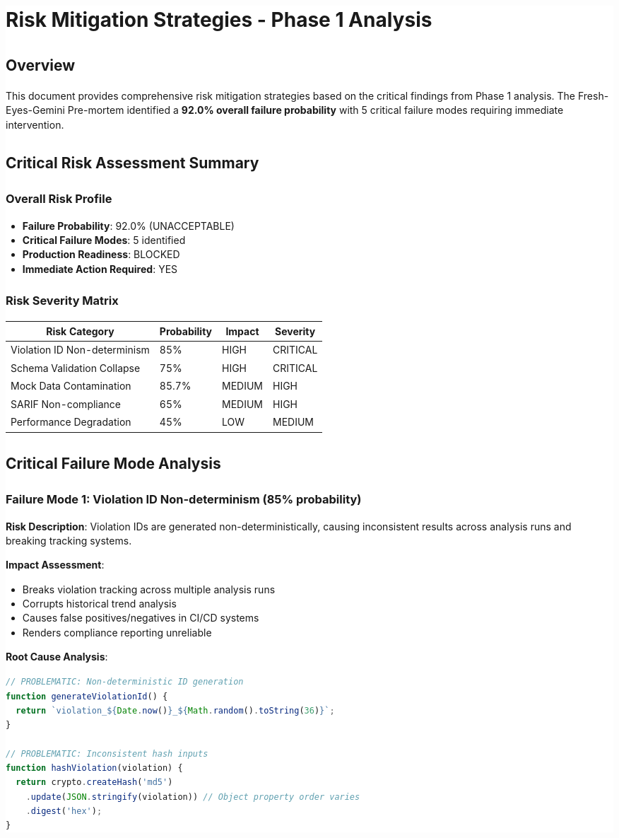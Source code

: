 # Risk Mitigation Strategies - Phase 1 Analysis

## Overview

This document provides comprehensive risk mitigation strategies based on the critical findings from Phase 1 analysis. The Fresh-Eyes-Gemini Pre-mortem identified a **92.0% overall failure probability** with 5 critical failure modes requiring immediate intervention.

## Critical Risk Assessment Summary

### Overall Risk Profile
- **Failure Probability**: 92.0% (UNACCEPTABLE)
- **Critical Failure Modes**: 5 identified
- **Production Readiness**: BLOCKED
- **Immediate Action Required**: YES

### Risk Severity Matrix

| Risk Category | Probability | Impact | Severity |
|---------------|-------------|---------|----------|
| Violation ID Non-determinism | 85% | HIGH | CRITICAL |
| Schema Validation Collapse | 75% | HIGH | CRITICAL |
| Mock Data Contamination | 85.7% | MEDIUM | HIGH |
| SARIF Non-compliance | 65% | MEDIUM | HIGH |
| Performance Degradation | 45% | LOW | MEDIUM |

## Critical Failure Mode Analysis

### Failure Mode 1: Violation ID Non-determinism (85% probability)

**Risk Description**: Violation IDs are generated non-deterministically, causing inconsistent results across analysis runs and breaking tracking systems.

**Impact Assessment**:
- Breaks violation tracking across multiple analysis runs
- Corrupts historical trend analysis
- Causes false positives/negatives in CI/CD systems
- Renders compliance reporting unreliable

**Root Cause Analysis**:
```javascript
// PROBLEMATIC: Non-deterministic ID generation
function generateViolationId() {
  return `violation_${Date.now()}_${Math.random().toString(36)}`;
}

// PROBLEMATIC: Inconsistent hash inputs
function hashViolation(violation) {
  return crypto.createHash('md5')
    .update(JSON.stringify(violation)) // Object property order varies
    .digest('hex');
}
```
